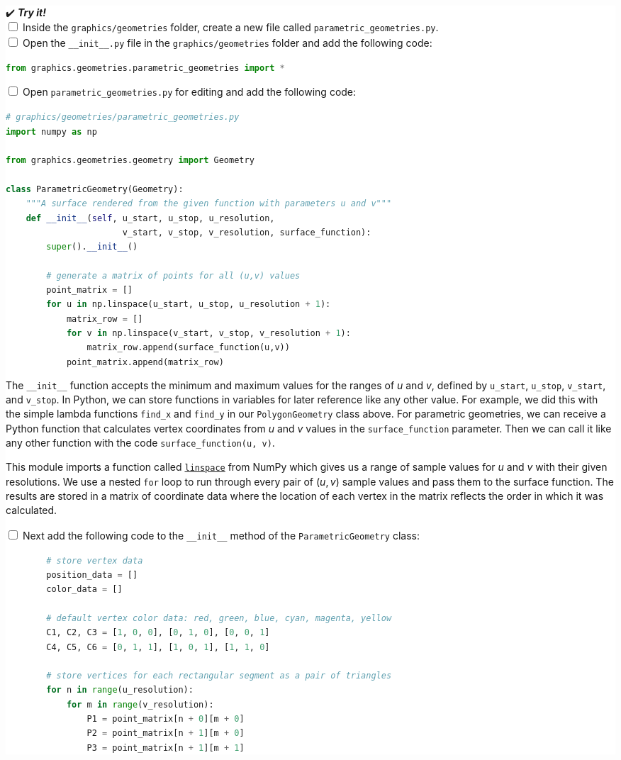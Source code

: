 :heavy_check_mark: ***Try it!***  
<input type="checkbox" class="checkbox inline"> Inside the `graphics/geometries` folder, create a new file called `parametric_geometries.py`.  
<input type="checkbox" class="checkbox inline"> Open the `__init__.py` file in the `graphics/geometries` folder and add the following code:

```python
from graphics.geometries.parametric_geometries import *
```

<input type="checkbox" class="checkbox inline"> Open `parametric_geometries.py` for editing and add the following code:  

```python
# graphics/geometries/parametric_geometries.py
import numpy as np

from graphics.geometries.geometry import Geometry

class ParametricGeometry(Geometry):
    """A surface rendered from the given function with parameters u and v"""
    def __init__(self, u_start, u_stop, u_resolution,
                       v_start, v_stop, v_resolution, surface_function):
        super().__init__()

        # generate a matrix of points for all (u,v) values
        point_matrix = []
        for u in np.linspace(u_start, u_stop, u_resolution + 1):
            matrix_row = []
            for v in np.linspace(v_start, v_stop, v_resolution + 1):
                matrix_row.append(surface_function(u,v))
            point_matrix.append(matrix_row)
```

The `__init__` function accepts the minimum and maximum values for the ranges of $u$ and $v$, defined by `u_start`, `u_stop`, `v_start`, and `v_stop`. 
In Python, we can store functions in variables for later reference like any other value. 
For example, we did this with the simple lambda functions `find_x` and `find_y` in our `PolygonGeometry` class above. 
For parametric geometries, we can receive a Python function that calculates vertex coordinates from $u$ and $v$ values in the `surface_function` parameter. 
Then we can call it like any other function with the code `surface_function(u, v)`.  

This module imports a function called [`linspace`](https://numpy.org/doc/stable/reference/generated/numpy.linspace.html) from NumPy which gives us a range of sample values for $u$ and $v$ with their given resolutions. 
We use a nested `for` loop to run through every pair of $(u,v)$ sample values and pass them to the surface function. The results are stored in a matrix of coordinate data where the location of each vertex in the matrix reflects the order in which it was calculated.

<input type="checkbox" class="checkbox inline"> Next add the following code to the `__init__` method of the `ParametricGeometry` class:  

```python
        # store vertex data
        position_data = []
        color_data = []

        # default vertex color data: red, green, blue, cyan, magenta, yellow
        C1, C2, C3 = [1, 0, 0], [0, 1, 0], [0, 0, 1]
        C4, C5, C6 = [0, 1, 1], [1, 0, 1], [1, 1, 0]

        # store vertices for each rectangular segment as a pair of triangles
        for n in range(u_resolution):
            for m in range(v_resolution):
                P1 = point_matrix[n + 0][m + 0]
                P2 = point_matrix[n + 1][m + 0]
                P3 = point_matrix[n + 1][m + 1]
```